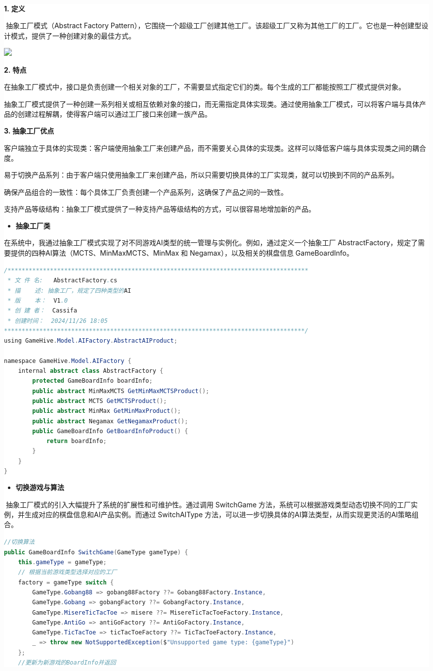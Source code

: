 **1.** **定义**

​	抽象工厂模式（Abstract Factory Pattern），它围绕一个超级工厂创建其他工厂。该超级工厂又称为其他工厂的工厂。它也是一种创建型设计模式，提供了一种创建对象的最佳方式。

![][AbstractFactory]

**2.** **特点**

在抽象工厂模式中，接口是负责创建一个相关对象的工厂，不需要显式指定它们的类。每个生成的工厂都能按照工厂模式提供对象。

抽象工厂模式提供了一种创建一系列相关或相互依赖对象的接口，而无需指定具体实现类。通过使用抽象工厂模式，可以将客户端与具体产品的创建过程解耦，使得客户端可以通过工厂接口来创建一族产品。

**3.** **抽象工厂优点**

客户端独立于具体的实现类：客户端使用抽象工厂来创建产品，而不需要关心具体的实现类。这样可以降低客户端与具体实现类之间的耦合度。

易于切换产品系列：由于客户端只使用抽象工厂来创建产品，所以只需要切换具体的工厂实现类，就可以切换到不同的产品系列。

确保产品组合的一致性：每个具体工厂负责创建一个产品系列，这确保了产品之间的一致性。

支持产品等级结构：抽象工厂模式提供了一种支持产品等级结构的方式，可以很容易地增加新的产品。

- **抽象工厂类**

​	在系统中，我通过抽象工厂模式实现了对不同游戏AI类型的统一管理与实例化。例如，通过定义一个抽象工厂 AbstractFactory，规定了需要提供的四种AI算法（MCTS、MinMaxMCTS、MinMax 和 Negamax），以及相关的棋盘信息 GameBoardInfo。

```java
/*************************************************************************************
 * 文 件 名:   AbstractFactory.cs
 * 描    述: 抽象工厂，规定了四种类型的AI
 * 版    本：  V1.0
 * 创 建 者：  Cassifa
 * 创建时间：  2024/11/26 18:05
*************************************************************************************/
using GameHive.Model.AIFactory.AbstractAIProduct;

namespace GameHive.Model.AIFactory {
    internal abstract class AbstractFactory {
        protected GameBoardInfo boardInfo;
        public abstract MinMaxMCTS GetMinMaxMCTSProduct();
        public abstract MCTS GetMCTSProduct();
        public abstract MinMax GetMinMaxProduct();
        public abstract Negamax GetNegamaxProduct();
        public GameBoardInfo GetBoardInfoProduct() {
            return boardInfo;
        }
    }
}

```

- **切换游戏与算法**

​	抽象工厂模式的引入大幅提升了系统的扩展性和可维护性。通过调用 SwitchGame 方法，系统可以根据游戏类型动态切换不同的工厂实例，并生成对应的棋盘信息和AI产品实例。而通过 SwitchAIType 方法，可以进一步切换具体的AI算法类型，从而实现更灵活的AI策略组合。

```java
//切换算法
public GameBoardInfo SwitchGame(GameType gameType) {
    this.gameType = gameType;
    // 根据当前游戏类型选择对应的工厂
    factory = gameType switch {
        GameType.Gobang88 => gobang88Factory ??= Gobang88Factory.Instance,
        GameType.Gobang => gobangFactory ??= GobangFactory.Instance,
        GameType.MisereTicTacToe => misere ??= MisereTicTacToeFactory.Instance,
        GameType.AntiGo => antiGoFactory ??= AntiGoFactory.Instance,
        GameType.TicTacToe => ticTacToeFactory ??= TicTacToeFactory.Instance,
        _ => throw new NotSupportedException($"Unsupported game type: {gameType}")
    };
    //更新为新游戏的BoardInfo并返回
```

[AbstractFactory]: ./Design/img/AbstractFactory.png
[ACAutomationBuild]: ./Design/img/ACAutomationBuild.png
[AIproducts]: ./Design/img/AIproducts.png
[Anti-Go]: ./Design/img/Anti-Go.png
[GoBang]: ./Design/img/GoBang.png
[IterativeDeepening]: ./Design/img/IterativeDeepening.png
[KillBoardClassDiagram]: ./Design/img/KillBoardClassDiagram.png
[MCTSAlgorithmRunningFlow]: ./Design/img/MCTSAlgorithmRunningFlow.png
[MCTSBuild]: ./Design/img/MCTSBuild.png
[MCTSClassDiagram]: ./Design/img/MCTSClassDiagram.png
[MCTSFlow]: ./Design/img/MCTSFlow.png
[MCTSNodeClassDiagram]: ./Design/img/MCTSNodeClassDiagram.png
[MinMaxProductClassDiagram]: ./Design/img/MinMaxProductClassDiagram.png
[MinMaxSearch]: ./Design/img/MinMaxSearch.png
[Pruning]: ./Design/img/Pruning.png
[StrategyInterface]: ./Design/img/StrategyInterface.png
[SystemArchitectureDiagram]: ./Design/img/SystemArchitectureDiagram.png
[SystemModuleDiagram]: ./Design/img/SystemModuleDiagram.png
[UCBFunction]: ./Design/img/UCBFunction.png
[VCF1]: ./Design/img/VCF1.png
[VCF2]: ./Design/img/VCF2.png
[VCF3]: ./Design/img/VCF3.png
[VCF4]: ./Design/img/VCF4.png
[VCF5]: ./Design/img/VCF5.png
[VCT1]: ./Design/img/VCT1.png
[VCT2]: ./Design/img/VCT2.png
[VCT3]: ./Design/img/VCT3.png
[VCT4]: ./Design/img/VCT4.png
[VCT5]: ./Design/img/VCT5.png